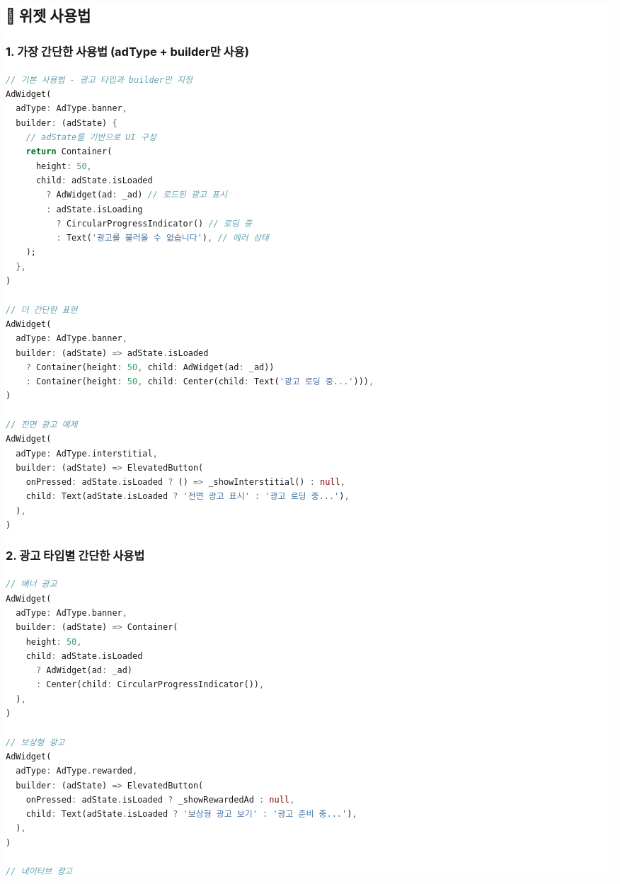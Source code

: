 ## 🎨 위젯 사용법

### 1. 가장 간단한 사용법 (adType + builder만 사용)

```dart
// 기본 사용법 - 광고 타입과 builder만 지정
AdWidget(
  adType: AdType.banner,
  builder: (adState) {
    // adState를 기반으로 UI 구성
    return Container(
      height: 50,
      child: adState.isLoaded
        ? AdWidget(ad: _ad) // 로드된 광고 표시
        : adState.isLoading
          ? CircularProgressIndicator() // 로딩 중
          : Text('광고를 불러올 수 없습니다'), // 에러 상태
    );
  },
)

// 더 간단한 표현
AdWidget(
  adType: AdType.banner,
  builder: (adState) => adState.isLoaded
    ? Container(height: 50, child: AdWidget(ad: _ad))
    : Container(height: 50, child: Center(child: Text('광고 로딩 중...'))),
)

// 전면 광고 예제
AdWidget(
  adType: AdType.interstitial,
  builder: (adState) => ElevatedButton(
    onPressed: adState.isLoaded ? () => _showInterstitial() : null,
    child: Text(adState.isLoaded ? '전면 광고 표시' : '광고 로딩 중...'),
  ),
)
```

### 2. 광고 타입별 간단한 사용법

```dart
// 배너 광고
AdWidget(
  adType: AdType.banner,
  builder: (adState) => Container(
    height: 50,
    child: adState.isLoaded
      ? AdWidget(ad: _ad)
      : Center(child: CircularProgressIndicator()),
  ),
)

// 보상형 광고
AdWidget(
  adType: AdType.rewarded,
  builder: (adState) => ElevatedButton(
    onPressed: adState.isLoaded ? _showRewardedAd : null,
    child: Text(adState.isLoaded ? '보상형 광고 보기' : '광고 준비 중...'),
  ),
)

// 네이티브 광고
```